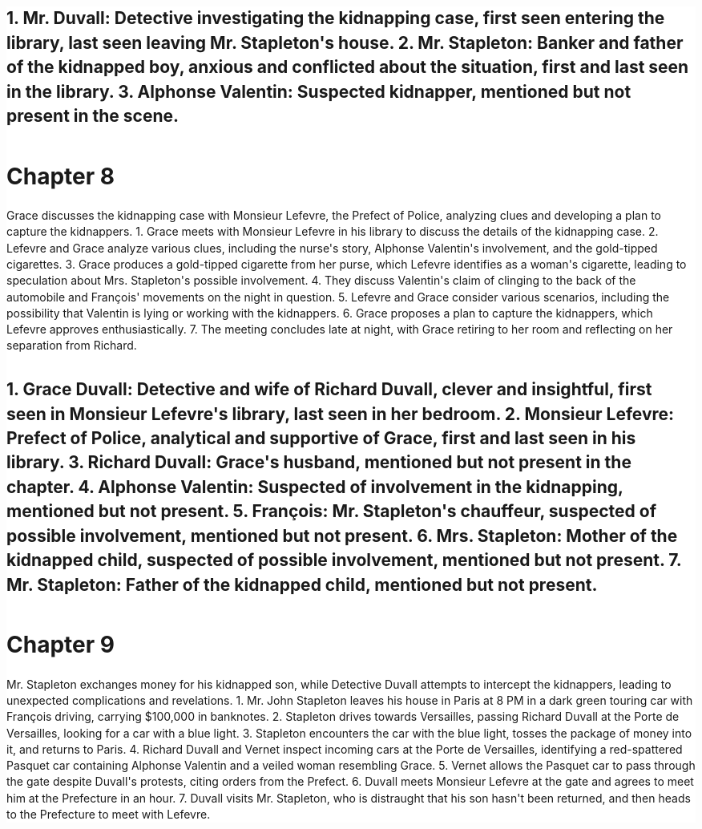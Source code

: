 <characters>1. Mr. Duvall: Detective investigating the kidnapping case, first seen entering the library, last seen leaving Mr. Stapleton's house.
2. Mr. Stapleton: Banker and father of the kidnapped boy, anxious and conflicted about the situation, first and last seen in the library.
3. Alphonse Valentin: Suspected kidnapper, mentioned but not present in the scene.</characters>
----------------
# Chapter 8
<synopsis>
Grace discusses the kidnapping case with Monsieur Lefevre, the Prefect of Police, analyzing clues and developing a plan to capture the kidnappers.
</synopsis>

<events>
1. Grace meets with Monsieur Lefevre in his library to discuss the details of the kidnapping case.
2. Lefevre and Grace analyze various clues, including the nurse's story, Alphonse Valentin's involvement, and the gold-tipped cigarettes.
3. Grace produces a gold-tipped cigarette from her purse, which Lefevre identifies as a woman's cigarette, leading to speculation about Mrs. Stapleton's possible involvement.
4. They discuss Valentin's claim of clinging to the back of the automobile and François' movements on the night in question.
5. Lefevre and Grace consider various scenarios, including the possibility that Valentin is lying or working with the kidnappers.
6. Grace proposes a plan to capture the kidnappers, which Lefevre approves enthusiastically.
7. The meeting concludes late at night, with Grace retiring to her room and reflecting on her separation from Richard.
</events>

<characters>1. Grace Duvall: Detective and wife of Richard Duvall, clever and insightful, first seen in Monsieur Lefevre's library, last seen in her bedroom.
2. Monsieur Lefevre: Prefect of Police, analytical and supportive of Grace, first and last seen in his library.
3. Richard Duvall: Grace's husband, mentioned but not present in the chapter.
4. Alphonse Valentin: Suspected of involvement in the kidnapping, mentioned but not present.
5. François: Mr. Stapleton's chauffeur, suspected of possible involvement, mentioned but not present.
6. Mrs. Stapleton: Mother of the kidnapped child, suspected of possible involvement, mentioned but not present.
7. Mr. Stapleton: Father of the kidnapped child, mentioned but not present.</characters>
----------------
# Chapter 9
<synopsis>
Mr. Stapleton exchanges money for his kidnapped son, while Detective Duvall attempts to intercept the kidnappers, leading to unexpected complications and revelations.
</synopsis>

<events>
1. Mr. John Stapleton leaves his house in Paris at 8 PM in a dark green touring car with François driving, carrying $100,000 in banknotes.
2. Stapleton drives towards Versailles, passing Richard Duvall at the Porte de Versailles, looking for a car with a blue light.
3. Stapleton encounters the car with the blue light, tosses the package of money into it, and returns to Paris.
4. Richard Duvall and Vernet inspect incoming cars at the Porte de Versailles, identifying a red-spattered Pasquet car containing Alphonse Valentin and a veiled woman resembling Grace.
5. Vernet allows the Pasquet car to pass through the gate despite Duvall's protests, citing orders from the Prefect.
6. Duvall meets Monsieur Lefevre at the gate and agrees to meet him at the Prefecture in an hour.
7. Duvall visits Mr. Stapleton, who is distraught that his son hasn't been returned, and then heads to the Prefecture to meet with Lefevre.
</events>
